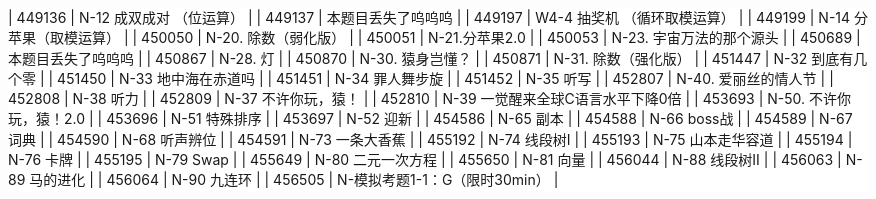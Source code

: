 | 449136 | N-12 成双成对 （位运算） |
| 449137 | 本题目丢失了呜呜呜 |
| 449197 | W4-4 抽奖机 （循环取模运算） |
| 449199 | N-14 分苹果（取模运算） |
| 450050 | N-20. 除数（弱化版） |
| 450051 | N-21.分苹果2.0 |
| 450053 | N-23. 宇宙万法的那个源头 |
| 450689 | 本题目丢失了呜呜呜 |
| 450867 | N-28. 灯 |
| 450870 | N-30. 猿身岂懂？ |
| 450871 | N-31. 除数（强化版） |
| 451447 | N-32 到底有几个零 |
| 451450 | N-33 地中海在赤道吗 |
| 451451 | N-34 罪人舞步旋 |
| 451452 | N-35 听写 |
| 452807 | N-40. 爱丽丝的情人节 |
| 452808 | N-38 听力 |
| 452809 | N-37 不许你玩，猿！ |
| 452810 | N-39 一觉醒来全球C语言水平下降0倍 |
| 453693 | N-50. 不许你玩，猿！2.0 |
| 453696 | N-51 特殊排序 |
| 453697 | N-52 迎新 |
| 454586 | N-65 副本 |
| 454588 | N-66 boss战 |
| 454589 | N-67 词典 |
| 454590 | N-68 听声辨位 |
| 454591 | N-73 一条大香蕉 |
| 455192 | N-74 线段树I |
| 455193 | N-75 山本走华容道 |
| 455194 | N-76 卡牌 |
| 455195 | N-79 Swap |
| 455649 | N-80 二元一次方程 |
| 455650 | N-81 向量 |
| 456044 | N-88 线段树Ⅱ |
| 456063 | N-89 马的进化 |
| 456064 | N-90 九连环 |
| 456505 | N-模拟考题1-1：G（限时30min） |